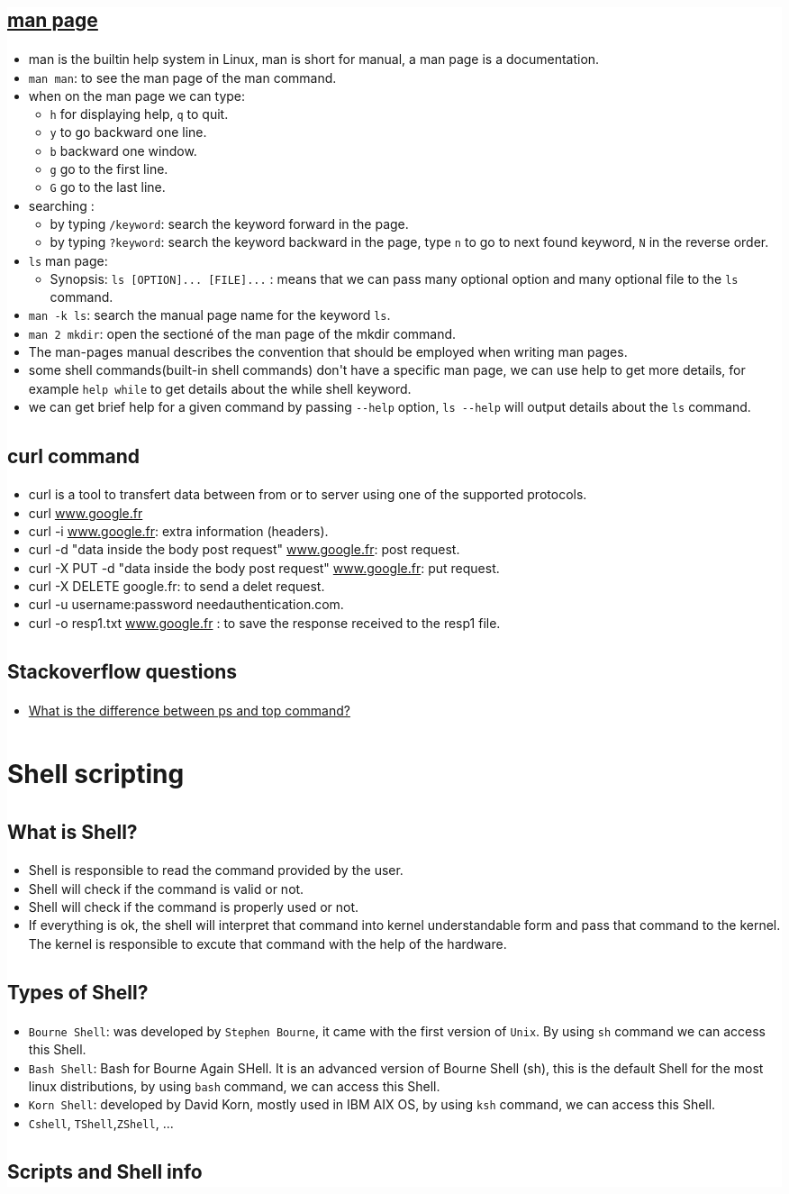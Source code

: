 ## [man page](#man-page)
- man is the builtin help system in Linux, man is short for manual, a man page is a documentation.
- `man man`: to see the man page of the man command.
- when on the man page we can type:
  - `h` for displaying help, `q` to quit.
  - `y` to go backward one line.
  - `b` backward one window. 
  - `g` go to the first line. 
  - `G` go to the last line. 
- searching :
  - by typing `/keyword`: search the keyword forward in the page.
  - by typing `?keyword`: search the keyword backward in the page, type `n` to go to next found keyword, `N` in the reverse order.
- `ls` man page:
  - Synopsis: `ls [OPTION]... [FILE]...` : means that we can pass many optional option and many optional file to the `ls` command.
- `man -k ls`: search the manual page name for the keyword `ls`.
- `man 2 mkdir`: open the sectioné of the man page of the mkdir command.
- The man-pages manual describes the convention that should be employed when writing man pages.
- some shell commands(built-in shell commands) don't have a specific man page, we can use help to get more details, for example `help while` to get details about the while shell keyword.
- we can get brief help for a given command by passing `--help` option, `ls --help` will output details about the `ls` command.

## curl command
- curl is a tool to transfert data between from or to server using one of the supported protocols.
- curl www.google.fr 
- curl -i www.google.fr: extra information (headers).
- curl -d "data inside the body post request" www.google.fr: post request.
- curl -X PUT -d "data inside the body post request" www.google.fr: put request.
- curl -X DELETE google.fr: to send a delet request.
- curl -u username:password needauthentication.com.
- curl -o resp1.txt www.google.fr : to save the response received to the resp1 file.


## Stackoverflow questions
- [What is the difference between ps and top command?](https://unix.stackexchange.com/questions/62176/what-is-the-difference-between-ps-and-top-command)


# Shell scripting
## What is Shell?
  - Shell is responsible to read the command provided by the user.
  - Shell will check if the command is valid or not.
  - Shell will check if the command is properly used or not.
  - If everything is ok, the shell will interpret that command into kernel understandable form and pass that command to the kernel. The kernel is responsible to excute that command with the help of the hardware.
## Types of Shell?
  - `Bourne Shell`: was developed by `Stephen Bourne`, it came with the first version of `Unix`. By using `sh` command we can access this Shell.
  - `Bash Shell`:    Bash for Bourne Again SHell. It is an advanced version of Bourne Shell (sh), this is the default Shell for the most linux distributions, by using `bash` command, we can access this Shell.
  - `Korn Shell`: developed by David Korn, mostly used in IBM AIX OS, by using `ksh` command, we can access this Shell.
  - `Cshell`, `TShell`,`ZShell`, ...
## Scripts and Shell info